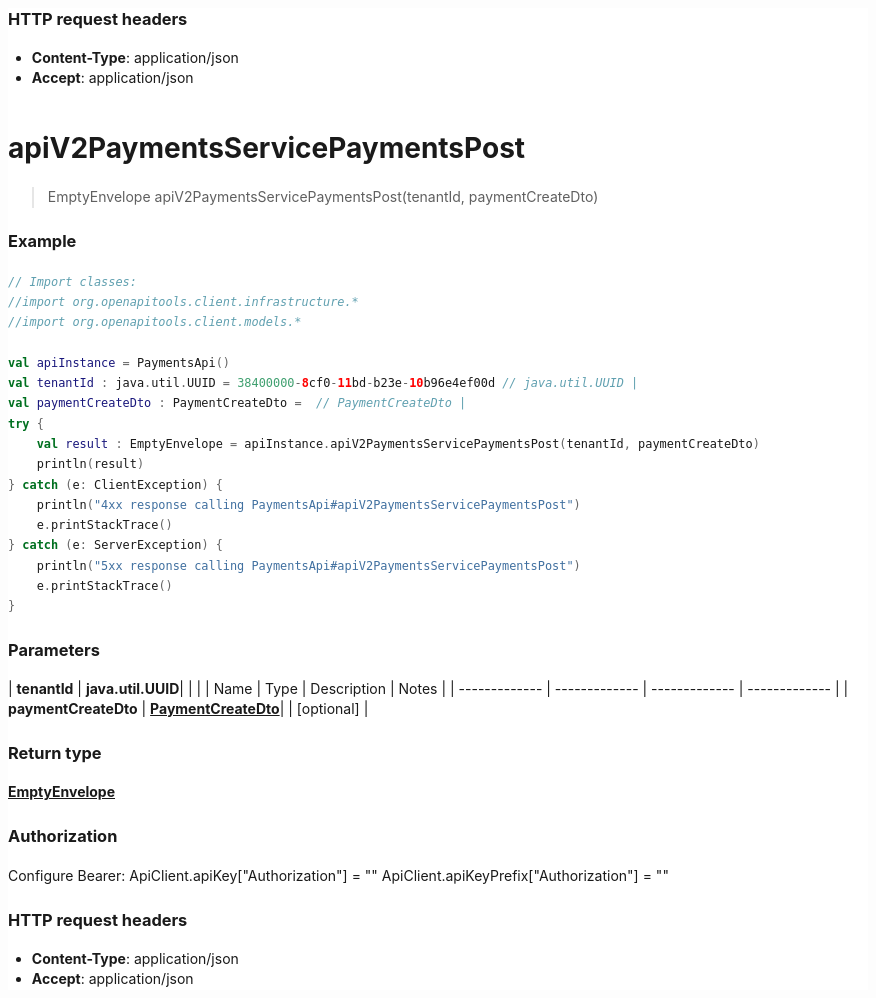 ### HTTP request headers

 - **Content-Type**: application/json
 - **Accept**: application/json

<a id="apiV2PaymentsServicePaymentsPost"></a>
# **apiV2PaymentsServicePaymentsPost**
> EmptyEnvelope apiV2PaymentsServicePaymentsPost(tenantId, paymentCreateDto)



### Example
```kotlin
// Import classes:
//import org.openapitools.client.infrastructure.*
//import org.openapitools.client.models.*

val apiInstance = PaymentsApi()
val tenantId : java.util.UUID = 38400000-8cf0-11bd-b23e-10b96e4ef00d // java.util.UUID | 
val paymentCreateDto : PaymentCreateDto =  // PaymentCreateDto | 
try {
    val result : EmptyEnvelope = apiInstance.apiV2PaymentsServicePaymentsPost(tenantId, paymentCreateDto)
    println(result)
} catch (e: ClientException) {
    println("4xx response calling PaymentsApi#apiV2PaymentsServicePaymentsPost")
    e.printStackTrace()
} catch (e: ServerException) {
    println("5xx response calling PaymentsApi#apiV2PaymentsServicePaymentsPost")
    e.printStackTrace()
}
```

### Parameters
| **tenantId** | **java.util.UUID**|  | |
| Name | Type | Description  | Notes |
| ------------- | ------------- | ------------- | ------------- |
| **paymentCreateDto** | [**PaymentCreateDto**](PaymentCreateDto.md)|  | [optional] |

### Return type

[**EmptyEnvelope**](EmptyEnvelope.md)

### Authorization


Configure Bearer:
    ApiClient.apiKey["Authorization"] = ""
    ApiClient.apiKeyPrefix["Authorization"] = ""

### HTTP request headers

 - **Content-Type**: application/json
 - **Accept**: application/json

